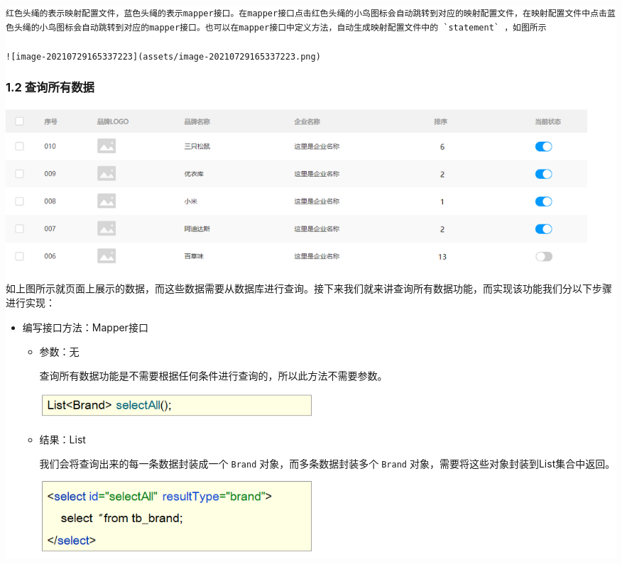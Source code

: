     红色头绳的表示映射配置文件，蓝色头绳的表示mapper接口。在mapper接口点击红色头绳的小鸟图标会自动跳转到对应的映射配置文件，在映射配置文件中点击蓝色头绳的小鸟图标会自动跳转到对应的mapper接口。也可以在mapper接口中定义方法，自动生成映射配置文件中的 `statement` ，如图所示

    ![image-20210729165337223](assets/image-20210729165337223.png)

### 1.2  查询所有数据

<img src="assets/image-20210729165724838.png" alt="image-20210729165724838" style="zoom:80%;" />

如上图所示就页面上展示的数据，而这些数据需要从数据库进行查询。接下来我们就来讲查询所有数据功能，而实现该功能我们分以下步骤进行实现：

* 编写接口方法：Mapper接口

  * 参数：无

    查询所有数据功能是不需要根据任何条件进行查询的，所以此方法不需要参数。

    <img src="assets/image-20210729171208737.png" alt="image-20210729171208737" style="zoom:80%;" />

  * 结果：List<Brand>

    我们会将查询出来的每一条数据封装成一个 `Brand` 对象，而多条数据封装多个 `Brand` 对象，需要将这些对象封装到List集合中返回。

    <img src="assets/image-20210729171146911.png" alt="image-20210729171146911" style="zoom:80%;" />
